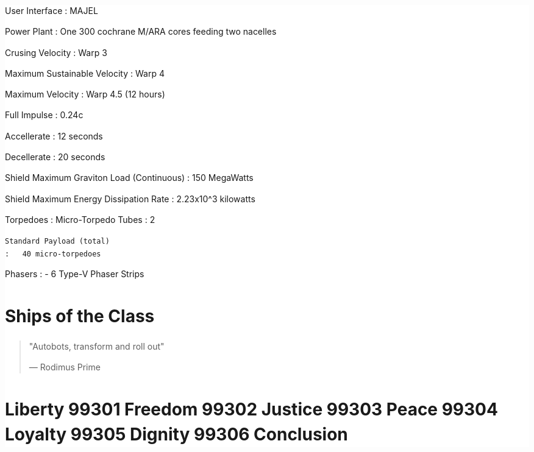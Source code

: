 User Interface
:   MAJEL

Power Plant
:   One 300 cochrane M/ARA cores feeding two nacelles

Crusing Velocity
:   Warp 3

Maximum Sustainable Velocity
:   Warp 4

Maximum Velocity
:   Warp 4.5 (12 hours)

Full Impulse
:   0.24c

Accellerate
:   12 seconds

Decellerate
:   20 seconds

Shield Maximum Graviton Load (Continuous)
:   150 MegaWatts

Shield Maximum Energy Dissipation Rate
:   2.23x10\^3 kilowatts

Torpedoes
:   Micro-Torpedo Tubes
    :   2

    Standard Payload (total)
    :   40 micro-torpedoes

Phasers
:   -   6 Type-V Phaser Strips

Ships of the Class
==================

> "Autobots, transform and roll out"
>
> — Rodimus Prime

Liberty
99301
Freedom
99302
Justice
99303
Peace
99304
Loyalty
99305
Dignity
99306
Conclusion
==========
